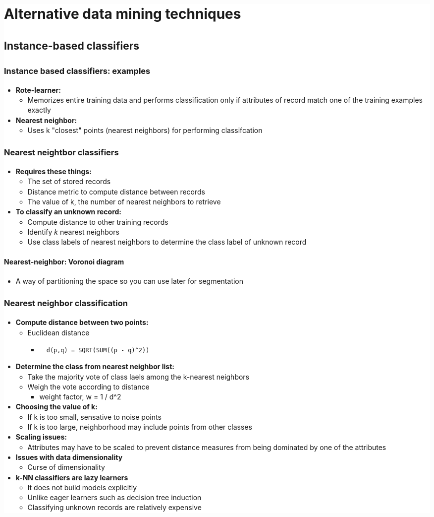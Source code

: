 # Alternative data mining techniques

## Instance-based classifiers

### Instance based classifiers: examples

- **Rote-learner:**
  - Memorizes entire training data and performs classification only if attributes of record match one of the training examples exactly
- **Nearest neighbor:**
  - Uses k "closest" points (nearest neighbors) for performing classifcation

### Nearest neightbor classifiers

- **Requires these things:**
  - The set of stored records
  - Distance metric to compute distance between records
  - The value of k, the number of nearest neighbors to retrieve
- **To classify an unknown record:**
  - Compute distance to other training records
  - Identify _k_ nearest neighbors
  - Use class labels of nearest neighbors to determine the class label of unknown record

#### Nearest-neighbor: Voronoi diagram

- A way of partitioning the space so you can use later for segmentation

### Nearest neighbor classification

- **Compute distance between two points:**
  - Euclidean distance
    - ```
        d(p,q) = SQRT(SUM((p - q)^2))
      ```
- **Determine the class from nearest neighbor list:**
  - Take the majority vote of class laels among the k-nearest neighbors
  - Weigh the vote according to distance
    - weight factor, w = 1 / d^2
- **Choosing the value of k:**
  - If k is too small, sensative to noise points
  - If k is too large, neighborhood may include points from other classes
- **Scaling issues:**
  - Attributes may have to be scaled to prevent distance measures from being dominated by one of the attributes
- **Issues with data dimensionality**
  - Curse of dimensionality
- **k-NN classifiers are lazy learners**
  - It does not build models explicitly
  - Unlike eager learners such as decision tree induction
  - Classifying unknown records are relatively expensive
